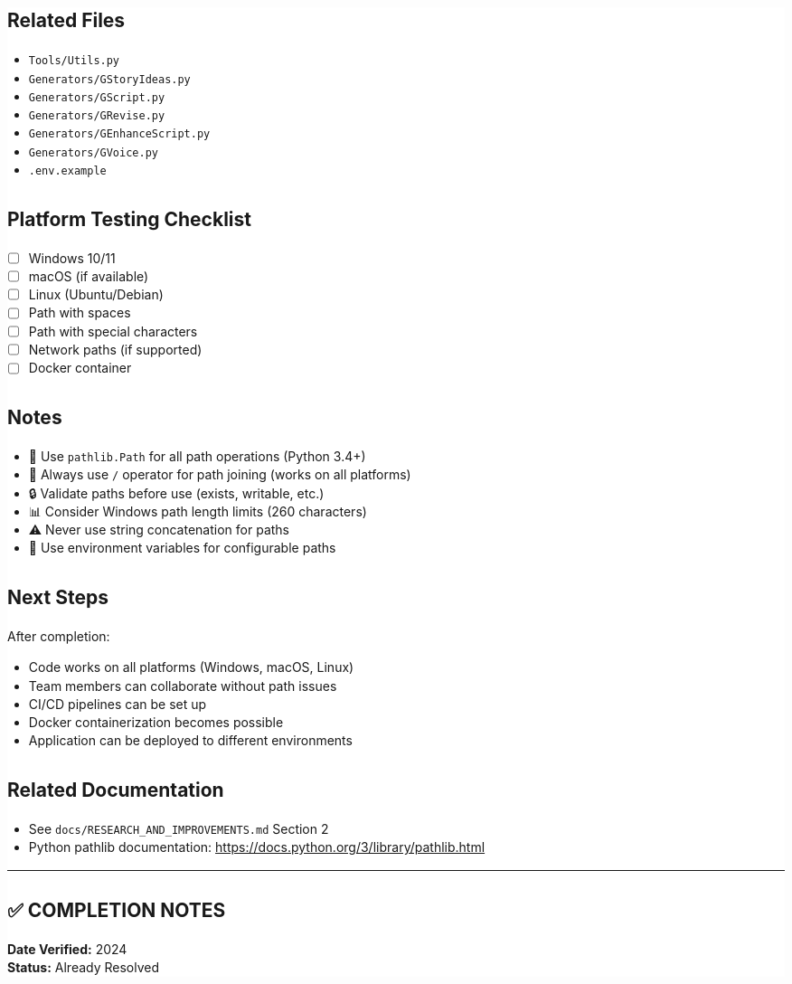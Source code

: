 ## Related Files

- `Tools/Utils.py`
- `Generators/GStoryIdeas.py`
- `Generators/GScript.py`
- `Generators/GRevise.py`
- `Generators/GEnhanceScript.py`
- `Generators/GVoice.py`
- `.env.example`

## Platform Testing Checklist

- [ ] Windows 10/11
- [ ] macOS (if available)
- [ ] Linux (Ubuntu/Debian)
- [ ] Path with spaces
- [ ] Path with special characters
- [ ] Network paths (if supported)
- [ ] Docker container

## Notes

- 🔑 Use `pathlib.Path` for all path operations (Python 3.4+)
- 📝 Always use `/` operator for path joining (works on all platforms)
- 🔒 Validate paths before use (exists, writable, etc.)
- 📊 Consider Windows path length limits (260 characters)
- ⚠️ Never use string concatenation for paths
- 🎯 Use environment variables for configurable paths

## Next Steps

After completion:
- Code works on all platforms (Windows, macOS, Linux)
- Team members can collaborate without path issues
- CI/CD pipelines can be set up
- Docker containerization becomes possible
- Application can be deployed to different environments

## Related Documentation

- See `docs/RESEARCH_AND_IMPROVEMENTS.md` Section 2
- Python pathlib documentation: https://docs.python.org/3/library/pathlib.html

---

## ✅ COMPLETION NOTES

**Date Verified:** 2024  
**Status:** Already Resolved
